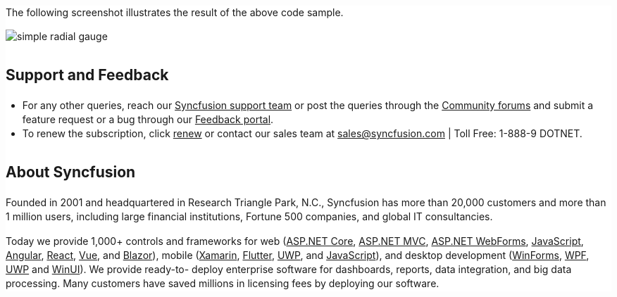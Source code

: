 The following screenshot illustrates the result of the above code sample.

![simple radial gauge](https://cdn.syncfusion.com/visual-studio-market/flutter/gauge/GettingStarted.jpg)

## Support and Feedback

* For any other queries, reach our [Syncfusion support team](https://www.syncfusion.com/support/directtrac/incidents/newincident) or post the queries through the [Community forums](https://www.syncfusion.com/forums) and submit a feature request or a bug through our [Feedback portal](https://www.syncfusion.com/feedback/flutter).
* To renew the subscription, click [renew](https://www.syncfusion.com/sales/products) or contact our sales team at sales@syncfusion.com | Toll Free: 1-888-9 DOTNET.

## About Syncfusion

Founded in 2001 and headquartered in Research Triangle Park, N.C., Syncfusion has more than 20,000 customers and more than 1 million users, including large financial institutions, Fortune 500 companies, and global IT consultancies.

Today we provide 1,000+ controls and frameworks for web ([ASP.NET Core](https://www.syncfusion.com/aspnet-core-ui-controls), [ASP.NET MVC](https://www.syncfusion.com/aspnet-mvc-ui-controls), [ASP.NET WebForms](https://www.syncfusion.com/jquery/aspnet-web-forms-ui-controls), [JavaScript](https://www.syncfusion.com/javascript-ui-controls), [Angular](https://www.syncfusion.com/angular-ui-components), [React](https://www.syncfusion.com/react-ui-components), [Vue](https://www.syncfusion.com/vue-ui-components), and [Blazor](https://www.syncfusion.com/blazor-components)), mobile ([Xamarin](https://www.syncfusion.com/xamarin-ui-controls), [Flutter](https://www.syncfusion.com/flutter-widgets), [UWP](https://www.syncfusion.com/uwp-ui-controls), and [JavaScript](https://www.syncfusion.com/javascript-ui-controls)), and desktop development ([WinForms](https://www.syncfusion.com/winforms-ui-controls), [WPF](https://www.syncfusion.com/wpf-ui-controls), [UWP](https://www.syncfusion.com/uwp-ui-controls) and [WinUI](https://www.syncfusion.com/winui-controls)). We provide ready-to- deploy enterprise software for dashboards, reports, data integration, and big data processing. Many customers have saved millions in licensing fees by deploying our software.